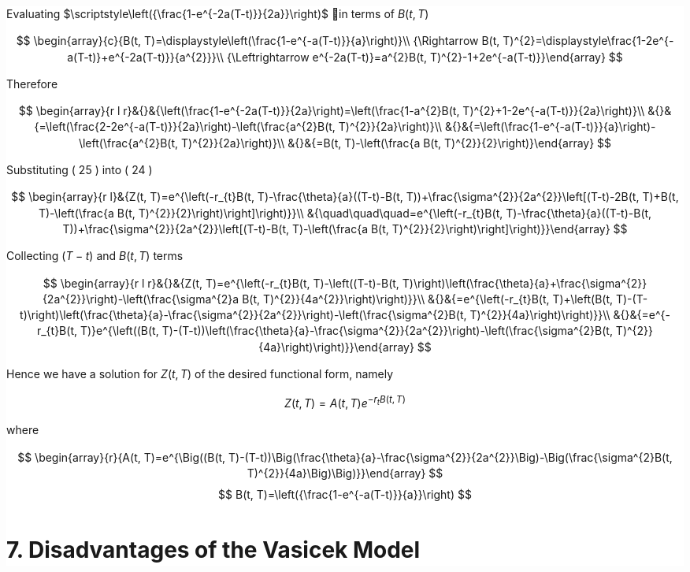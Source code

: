 Evaluating $\scriptstyle\left({\frac{1-e^{-2a(T-t)}}{2a}}\right)$  in terms of $B(t,     T)$

$$
\begin{array}{c}{B(t,     T)=\displaystyle\left(\frac{1-e^{-a(T-t)}}{a}\right)}\\ {\Rightarrow B(t,     T)^{2}=\displaystyle\frac{1-2e^{-a(T-t)}+e^{-2a(T-t)}}{a^{2}}}\\ {\Leftrightarrow e^{-2a(T-t)}=a^{2}B(t,     T)^{2}-1+2e^{-a(T-t)}}\end{array}
$$ 

Therefore

$$
\begin{array}{r l r}&{}&{\left(\frac{1-e^{-2a(T-t)}}{2a}\right)=\left(\frac{1-a^{2}B(t,     T)^{2}+1-2e^{-a(T-t)}}{2a}\right)}\\ &{}&{=\left(\frac{2-2e^{-a(T-t)}}{2a}\right)-\left(\frac{a^{2}B(t,     T)^{2}}{2a}\right)}\\ &{}&{=\left(\frac{1-e^{-a(T-t)}}{a}\right)-\left(\frac{a^{2}B(t,     T)^{2}}{2a}\right)}\\ &{}&{=B(t,     T)-\left(\frac{a B(t,     T)^{2}}{2}\right)}\end{array}
$$ 

Substituting ( 25 ) into ( 24 )

$$
\begin{array}{r l}&{Z(t,     T)=e^{\left(-r_{t}B(t,     T)-\frac{\theta}{a}((T-t)-B(t,     T))+\frac{\sigma^{2}}{2a^{2}}\left[(T-t)-2B(t,     T)+B(t,     T)-\left(\frac{a B(t,     T)^{2}}{2}\right)\right]\right)}}\\ &{\quad\quad\quad=e^{\left(-r_{t}B(t,     T)-\frac{\theta}{a}((T-t)-B(t,     T))+\frac{\sigma^{2}}{2a^{2}}\left[(T-t)-B(t,     T)-\left(\frac{a B(t,     T)^{2}}{2}\right)\right]\right)}}\end{array}
$$ 

Collecting $(T-t)$ and $B(t,     T)$ terms

$$
\begin{array}{r l r}&{}&{Z(t,     T)=e^{\left(-r_{t}B(t,     T)-\left((T-t)-B(t,     T)\right)\left(\frac{\theta}{a}+\frac{\sigma^{2}}{2a^{2}}\right)-\left(\frac{\sigma^{2}a B(t,     T)^{2}}{4a^{2}}\right)\right)}}\\ &{}&{=e^{\left(-r_{t}B(t,     T)+\left(B(t,     T)-(T-t)\right)\left(\frac{\theta}{a}-\frac{\sigma^{2}}{2a^{2}}\right)-\left(\frac{\sigma^{2}B(t,     T)^{2}}{4a}\right)\right)}}\\ &{}&{=e^{-r_{t}B(t,     T)}e^{\left((B(t,     T)-(T-t))\left(\frac{\theta}{a}-\frac{\sigma^{2}}{2a^{2}}\right)-\left(\frac{\sigma^{2}B(t,     T)^{2}}{4a}\right)\right)}}\end{array}
$$  

Hence we have a solution for $Z(t,     T)$ of the desired functional form,  namely

$$
Z(t,     T)=A(t,     T)e^{-r_{t}B(t,     T)}
$$  

where

$$
\begin{array}{r}{A(t,     T)=e^{\Big((B(t,     T)-(T-t))\Big(\frac{\theta}{a}-\frac{\sigma^{2}}{2a^{2}}\Big)-\Big(\frac{\sigma^{2}B(t,     T)^{2}}{4a}\Big)\Big)}}\end{array}
$$
$$
B(t,     T)=\left({\frac{1-e^{-a(T-t)}}{a}}\right)
$$ 
# 7. Disadvantages of the Vasicek Model
